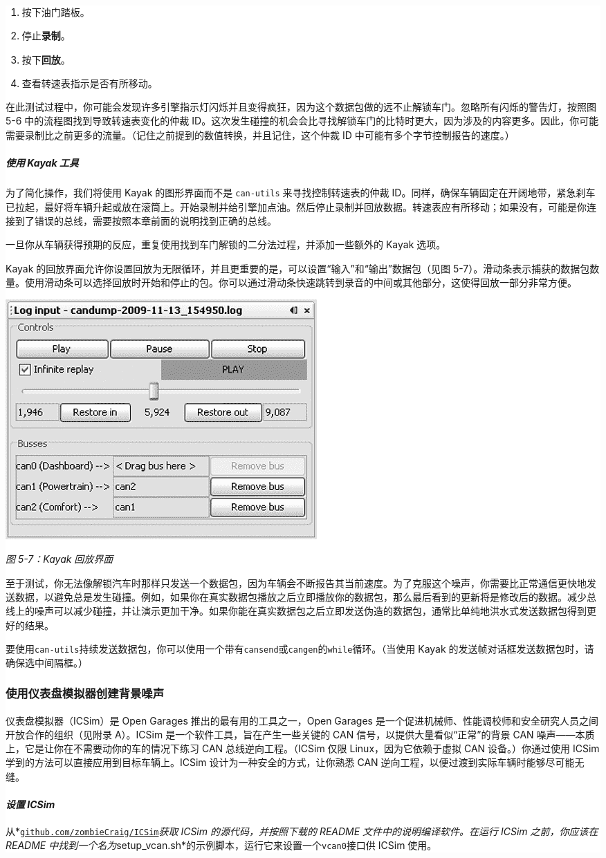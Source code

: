 1.  按下油门踏板。

1.  停止**录制**。

1.  按下**回放**。

1.  查看转速表指示是否有所移动。

在此测试过程中，你可能会发现许多引擎指示灯闪烁并且变得疯狂，因为这个数据包做的远不止解锁车门。忽略所有闪烁的警告灯，按照图 5-6 中的流程图找到导致转速表变化的仲裁 ID。这次发生碰撞的机会会比寻找解锁车门的比特时更大，因为涉及的内容更多。因此，你可能需要录制比之前更多的流量。（记住之前提到的数值转换，并且记住，这个仲裁 ID 中可能有多个字节控制报告的速度。）

##### **使用 Kayak 工具**

为了简化操作，我们将使用 Kayak 的图形界面而不是 `can-utils` 来寻找控制转速表的仲裁 ID。同样，确保车辆固定在开阔地带，紧急刹车已拉起，最好将车辆升起或放在滚筒上。开始录制并给引擎加点油。然后停止录制并回放数据。转速表应有所移动；如果没有，可能是你连接到了错误的总线，需要按照本章前面的说明找到正确的总线。

一旦你从车辆获得预期的反应，重复使用找到车门解锁的二分法过程，并添加一些额外的 Kayak 选项。

Kayak 的回放界面允许你设置回放为无限循环，并且更重要的是，可以设置“输入”和“输出”数据包（见图 5-7）。滑动条表示捕获的数据包数量。使用滑动条可以选择回放时开始和停止的包。你可以通过滑动条快速跳转到录音的中间或其他部分，这使得回放一部分非常方便。

![image](img/f05-07.jpg)

*图 5-7：Kayak 回放界面*

至于测试，你无法像解锁汽车时那样只发送一个数据包，因为车辆会不断报告其当前速度。为了克服这个噪声，你需要比正常通信更快地发送数据，以避免总是发生碰撞。例如，如果你在真实数据包播放之后立即播放你的数据包，那么最后看到的更新将是修改后的数据。减少总线上的噪声可以减少碰撞，并让演示更加干净。如果你能在真实数据包之后立即发送伪造的数据包，通常比单纯地洪水式发送数据包得到更好的结果。

要使用`can-utils`持续发送数据包，你可以使用一个带有`cansend`或`cangen`的`while`循环。（当使用 Kayak 的发送帧对话框发送数据包时，请确保选中间隔框。）

### **使用仪表盘模拟器创建背景噪声**

仪表盘模拟器（ICSim）是 Open Garages 推出的最有用的工具之一，Open Garages 是一个促进机械师、性能调校师和安全研究人员之间开放合作的组织（见附录 A）。ICSim 是一个软件工具，旨在产生一些关键的 CAN 信号，以提供大量看似“正常”的背景 CAN 噪声——本质上，它是让你在不需要动你的车的情况下练习 CAN 总线逆向工程。（ICSim 仅限 Linux，因为它依赖于虚拟 CAN 设备。）你通过使用 ICSim 学到的方法可以直接应用到目标车辆上。ICSim 设计为一种安全的方式，让你熟悉 CAN 逆向工程，以便过渡到实际车辆时能够尽可能无缝。

#### ***设置 ICSim***

从*[`github.com/zombieCraig/ICSim`](https://github.com/zombieCraig/ICSim)*获取 ICSim 的源代码，并按照下载的 README 文件中的说明编译软件。在运行 ICSim 之前，你应该在 README 中找到一个名为*setup_vcan.sh*的示例脚本，运行它来设置一个`vcan0`接口供 ICSim 使用。
